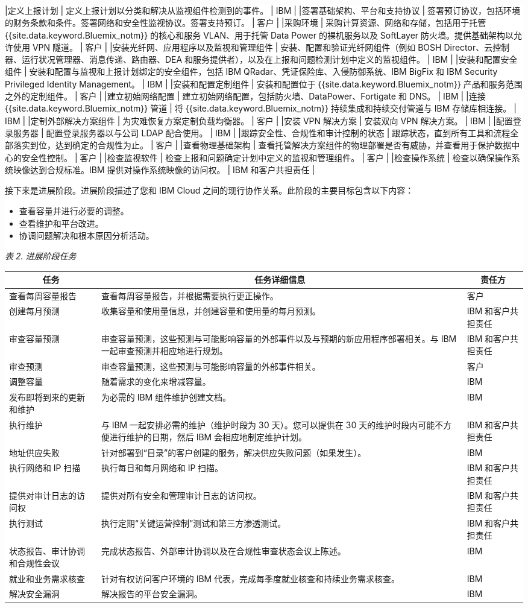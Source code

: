 |定义上报计划 | 定义上报计划以分类和解决从监视组件检测到的事件。 | IBM |
|签署基础架构、平台和支持协议 | 签署预订协议，包括环境的财务条款和条件。签署网络和安全性监视协议。签署支持预订。 | 客户 |
|采购环境 | 采购计算资源、网络和存储，包括用于托管 {{site.data.keyword.Bluemix_notm}} 的核心和服务 VLAN、用于托管 Data Power 的裸机服务以及 SoftLayer 防火墙。提供基础架构以允许使用 VPN 隧道。 | 客户 |
|安装光纤网、应用程序以及监视和管理组件 | 安装、配置和验证光纤网组件（例如 BOSH Director、云控制器、运行状况管理器、消息传递、路由器、DEA 和服务提供者），以及在上报和问题检测计划中定义的监视组件。 | IBM |
|安装和配置安全组件 | 安装和配置与监视和上报计划绑定的安全组件，包括 IBM QRadar、凭证保险库、入侵防御系统、IBM BigFix 和 IBM Security Privileged Identity Management。 | IBM |
|安装和配置定制组件 |  	安装和配置位于 {{site.data.keyword.Bluemix_notm}} 产品和服务范围之外的定制组件。 | 客户 |
|建立初始网络配置 | 建立初始网络配置，包括防火墙、DataPower、Fortigate 和 DNS。 | IBM |
|连接 {{site.data.keyword.Bluemix_notm}} 管道 | 将 {{site.data.keyword.Bluemix_notm}} 持续集成和持续交付管道与 IBM 存储库相连接。 | IBM |
|定制外部解决方案组件 | 为灾难恢复方案定制负载均衡器。 | 客户 |
|安装 VPN 解决方案 | 安装双向 VPN 解决方案。 | IBM |
|配置登录服务器 | 配置登录服务器以与公司 LDAP 配合使用。 | IBM |
|跟踪安全性、合规性和审计控制的状态  | 跟踪状态，直到所有工具和流程全部落实到位，达到确定的合规性为止。 | 客户 |
|查看物理基础架构 | 查看托管解决方案组件的物理部署是否有威胁，并查看用于保护数据中心的安全性控制。 | 客户 |
|检查监视软件 | 检查上报和问题确定计划中定义的监视和管理组件。 | 客户 |
|检查操作系统 | 检查以确保操作系统映像达到合规标准。IBM 提供对操作系统映像的访问权。 | IBM 和客户共担责任 |

接下来是进展阶段。进展阶段描述了您和 IBM Cloud 之间的现行协作关系。此阶段的主要目标包含以下内容：

- 查看容量并进行必要的调整。
- 查看维护和平台改进。
- 协调问题解决和根本原因分析活动。

*表 2. 进展阶段任务*

| **任务** | **任务详细信息** | **责任方** |
|----------|------------------|-----------------------|
|查看每周容量报告 | 查看每周容量报告，并根据需要执行更正操作。 | 客户 |
|创建每月预测 | 收集容量和使用量信息，并创建容量和使用量的每月预测。 | IBM 和客户共担责任 |
|审查容量预测 | 审查容量预测，这些预测与可能影响容量的外部事件以及与预期的新应用程序部署相关。与 IBM 一起审查预测并相应地进行规划。 | IBM 和客户共担责任 |
|审查预测 | 审查容量预测，这些预测与可能影响容量的外部事件相关。 | 客户 |
|调整容量 |  随着需求的变化来增减容量。 | IBM |
|发布即将到来的更新和维护 | 为必需的 IBM 组件维护创建文档。 | IBM |
|执行维护 | 与 IBM 一起安排必需的维护（维护时段为 30 天）。您可以提供在 30 天的维护时段内可能不方便进行维护的日期，然后 IBM 会相应地制定维护计划。 | IBM 和客户共担责任 |
|地址供应失败 | 针对部署到“目录”的客户创建的服务，解决供应失败问题（如果发生）。 | IBM |
|执行网络和 IP 扫描 | 执行每日和每月网络和 IP 扫描。 | IBM 和客户共担责任 |
|提供对审计日志的访问权 | 提供对所有安全和管理审计日志的访问权。   | IBM 和客户共担责任 |
|执行测试 | 执行定期“关键运营控制”测试和第三方渗透测试。 | IBM 和客户共担责任 |
|状态报告、审计协调和合规性会议  | 完成状态报告、外部审计协调以及在合规性审查状态会议上陈述。 | IBM |
|就业和业务需求核查 | 针对有权访问客户环境的 IBM 代表，完成每季度就业核查和持续业务需求核查。 | IBM |
|解决安全漏洞 | 解决报告的平台安全漏洞。 | IBM |
